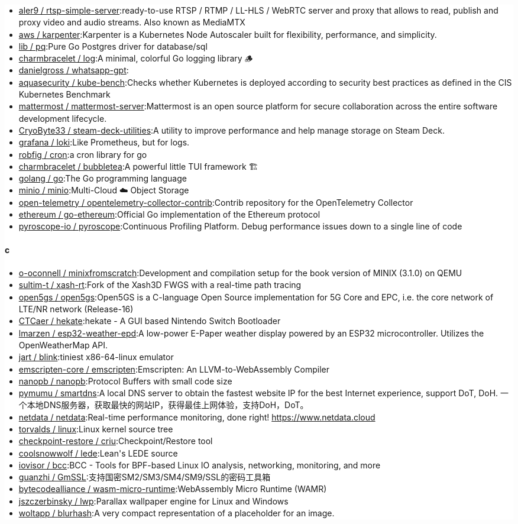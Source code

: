 * [aler9 / rtsp-simple-server](https://github.com/aler9/rtsp-simple-server):ready-to-use RTSP / RTMP / LL-HLS / WebRTC server and proxy that allows to read, publish and proxy video and audio streams. Also known as MediaMTX
* [aws / karpenter](https://github.com/aws/karpenter):Karpenter is a Kubernetes Node Autoscaler built for flexibility, performance, and simplicity.
* [lib / pq](https://github.com/lib/pq):Pure Go Postgres driver for database/sql
* [charmbracelet / log](https://github.com/charmbracelet/log):A minimal, colorful Go logging library
🪵
* [danielgross / whatsapp-gpt](https://github.com/danielgross/whatsapp-gpt):
* [aquasecurity / kube-bench](https://github.com/aquasecurity/kube-bench):Checks whether Kubernetes is deployed according to security best practices as defined in the CIS Kubernetes Benchmark
* [mattermost / mattermost-server](https://github.com/mattermost/mattermost-server):Mattermost is an open source platform for secure collaboration across the entire software development lifecycle.
* [CryoByte33 / steam-deck-utilities](https://github.com/CryoByte33/steam-deck-utilities):A utility to improve performance and help manage storage on Steam Deck.
* [grafana / loki](https://github.com/grafana/loki):Like Prometheus, but for logs.
* [robfig / cron](https://github.com/robfig/cron):a cron library for go
* [charmbracelet / bubbletea](https://github.com/charmbracelet/bubbletea):A powerful little TUI framework
🏗
* [golang / go](https://github.com/golang/go):The Go programming language
* [minio / minio](https://github.com/minio/minio):Multi-Cloud
☁️
Object Storage
* [open-telemetry / opentelemetry-collector-contrib](https://github.com/open-telemetry/opentelemetry-collector-contrib):Contrib repository for the OpenTelemetry Collector
* [ethereum / go-ethereum](https://github.com/ethereum/go-ethereum):Official Go implementation of the Ethereum protocol
* [pyroscope-io / pyroscope](https://github.com/pyroscope-io/pyroscope):Continuous Profiling Platform. Debug performance issues down to a single line of code

#### c
* [o-oconnell / minixfromscratch](https://github.com/o-oconnell/minixfromscratch):Development and compilation setup for the book version of MINIX (3.1.0) on QEMU
* [sultim-t / xash-rt](https://github.com/sultim-t/xash-rt):Fork of the Xash3D FWGS with a real-time path tracing
* [open5gs / open5gs](https://github.com/open5gs/open5gs):Open5GS is a C-language Open Source implementation for 5G Core and EPC, i.e. the core network of LTE/NR network (Release-16)
* [CTCaer / hekate](https://github.com/CTCaer/hekate):hekate - A GUI based Nintendo Switch Bootloader
* [lmarzen / esp32-weather-epd](https://github.com/lmarzen/esp32-weather-epd):A low-power E-Paper weather display powered by an ESP32 microcontroller. Utilizes the OpenWeatherMap API.
* [jart / blink](https://github.com/jart/blink):tiniest x86-64-linux emulator
* [emscripten-core / emscripten](https://github.com/emscripten-core/emscripten):Emscripten: An LLVM-to-WebAssembly Compiler
* [nanopb / nanopb](https://github.com/nanopb/nanopb):Protocol Buffers with small code size
* [pymumu / smartdns](https://github.com/pymumu/smartdns):A local DNS server to obtain the fastest website IP for the best Internet experience, support DoT, DoH. 一个本地DNS服务器，获取最快的网站IP，获得最佳上网体验，支持DoH，DoT。
* [netdata / netdata](https://github.com/netdata/netdata):Real-time performance monitoring, done right! https://www.netdata.cloud
* [torvalds / linux](https://github.com/torvalds/linux):Linux kernel source tree
* [checkpoint-restore / criu](https://github.com/checkpoint-restore/criu):Checkpoint/Restore tool
* [coolsnowwolf / lede](https://github.com/coolsnowwolf/lede):Lean's LEDE source
* [iovisor / bcc](https://github.com/iovisor/bcc):BCC - Tools for BPF-based Linux IO analysis, networking, monitoring, and more
* [guanzhi / GmSSL](https://github.com/guanzhi/GmSSL):支持国密SM2/SM3/SM4/SM9/SSL的密码工具箱
* [bytecodealliance / wasm-micro-runtime](https://github.com/bytecodealliance/wasm-micro-runtime):WebAssembly Micro Runtime (WAMR)
* [jszczerbinsky / lwp](https://github.com/jszczerbinsky/lwp):Parallax wallpaper engine for Linux and Windows
* [woltapp / blurhash](https://github.com/woltapp/blurhash):A very compact representation of a placeholder for an image.
